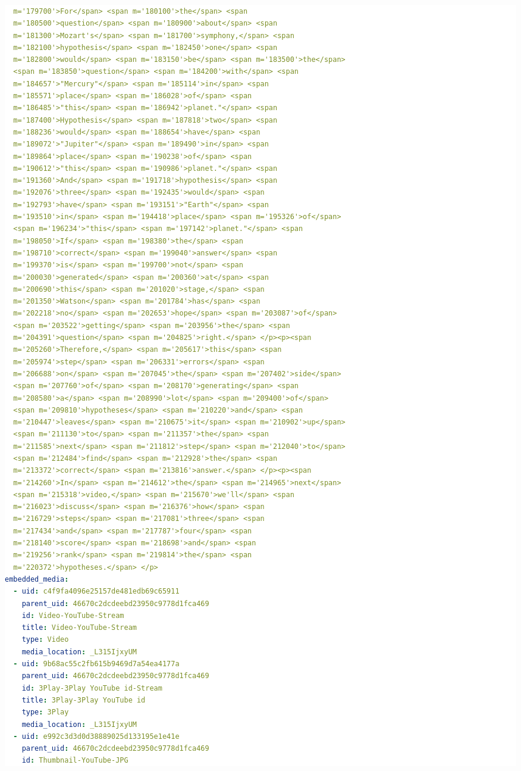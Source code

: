 ```yaml
  m='179700'>For</span> <span m='180100'>the</span> <span
  m='180500'>question</span> <span m='180900'>about</span> <span
  m='181300'>Mozart's</span> <span m='181700'>symphony,</span> <span
  m='182100'>hypothesis</span> <span m='182450'>one</span> <span
  m='182800'>would</span> <span m='183150'>be</span> <span m='183500'>the</span>
  <span m='183850'>question</span> <span m='184200'>with</span> <span
  m='184657'>"Mercury"</span> <span m='185114'>in</span> <span
  m='185571'>place</span> <span m='186028'>of</span> <span
  m='186485'>"this</span> <span m='186942'>planet."</span> <span
  m='187400'>Hypothesis</span> <span m='187818'>two</span> <span
  m='188236'>would</span> <span m='188654'>have</span> <span
  m='189072'>"Jupiter"</span> <span m='189490'>in</span> <span
  m='189864'>place</span> <span m='190238'>of</span> <span
  m='190612'>"this</span> <span m='190986'>planet."</span> <span
  m='191360'>And</span> <span m='191718'>hypothesis</span> <span
  m='192076'>three</span> <span m='192435'>would</span> <span
  m='192793'>have</span> <span m='193151'>"Earth"</span> <span
  m='193510'>in</span> <span m='194418'>place</span> <span m='195326'>of</span>
  <span m='196234'>"this</span> <span m='197142'>planet."</span> <span
  m='198050'>If</span> <span m='198380'>the</span> <span
  m='198710'>correct</span> <span m='199040'>answer</span> <span
  m='199370'>is</span> <span m='199700'>not</span> <span
  m='200030'>generated</span> <span m='200360'>at</span> <span
  m='200690'>this</span> <span m='201020'>stage,</span> <span
  m='201350'>Watson</span> <span m='201784'>has</span> <span
  m='202218'>no</span> <span m='202653'>hope</span> <span m='203087'>of</span>
  <span m='203522'>getting</span> <span m='203956'>the</span> <span
  m='204391'>question</span> <span m='204825'>right.</span> </p><p><span
  m='205260'>Therefore,</span> <span m='205617'>this</span> <span
  m='205974'>step</span> <span m='206331'>errors</span> <span
  m='206688'>on</span> <span m='207045'>the</span> <span m='207402'>side</span>
  <span m='207760'>of</span> <span m='208170'>generating</span> <span
  m='208580'>a</span> <span m='208990'>lot</span> <span m='209400'>of</span>
  <span m='209810'>hypotheses</span> <span m='210220'>and</span> <span
  m='210447'>leaves</span> <span m='210675'>it</span> <span m='210902'>up</span>
  <span m='211130'>to</span> <span m='211357'>the</span> <span
  m='211585'>next</span> <span m='211812'>step</span> <span m='212040'>to</span>
  <span m='212484'>find</span> <span m='212928'>the</span> <span
  m='213372'>correct</span> <span m='213816'>answer.</span> </p><p><span
  m='214260'>In</span> <span m='214612'>the</span> <span m='214965'>next</span>
  <span m='215318'>video,</span> <span m='215670'>we'll</span> <span
  m='216023'>discuss</span> <span m='216376'>how</span> <span
  m='216729'>steps</span> <span m='217081'>three</span> <span
  m='217434'>and</span> <span m='217787'>four</span> <span
  m='218140'>score</span> <span m='218698'>and</span> <span
  m='219256'>rank</span> <span m='219814'>the</span> <span
  m='220372'>hypotheses.</span> </p>
embedded_media:
  - uid: c4f9fa4096e25157de481edb69c65911
    parent_uid: 46670c2dcdeebd23950c9778d1fca469
    id: Video-YouTube-Stream
    title: Video-YouTube-Stream
    type: Video
    media_location: _L315IjxyUM
  - uid: 9b68ac55c2fb615b9469d7a54ea4177a
    parent_uid: 46670c2dcdeebd23950c9778d1fca469
    id: 3Play-3Play YouTube id-Stream
    title: 3Play-3Play YouTube id
    type: 3Play
    media_location: _L315IjxyUM
  - uid: e992c3d3d0d38889025d133195e1e41e
    parent_uid: 46670c2dcdeebd23950c9778d1fca469
    id: Thumbnail-YouTube-JPG
```